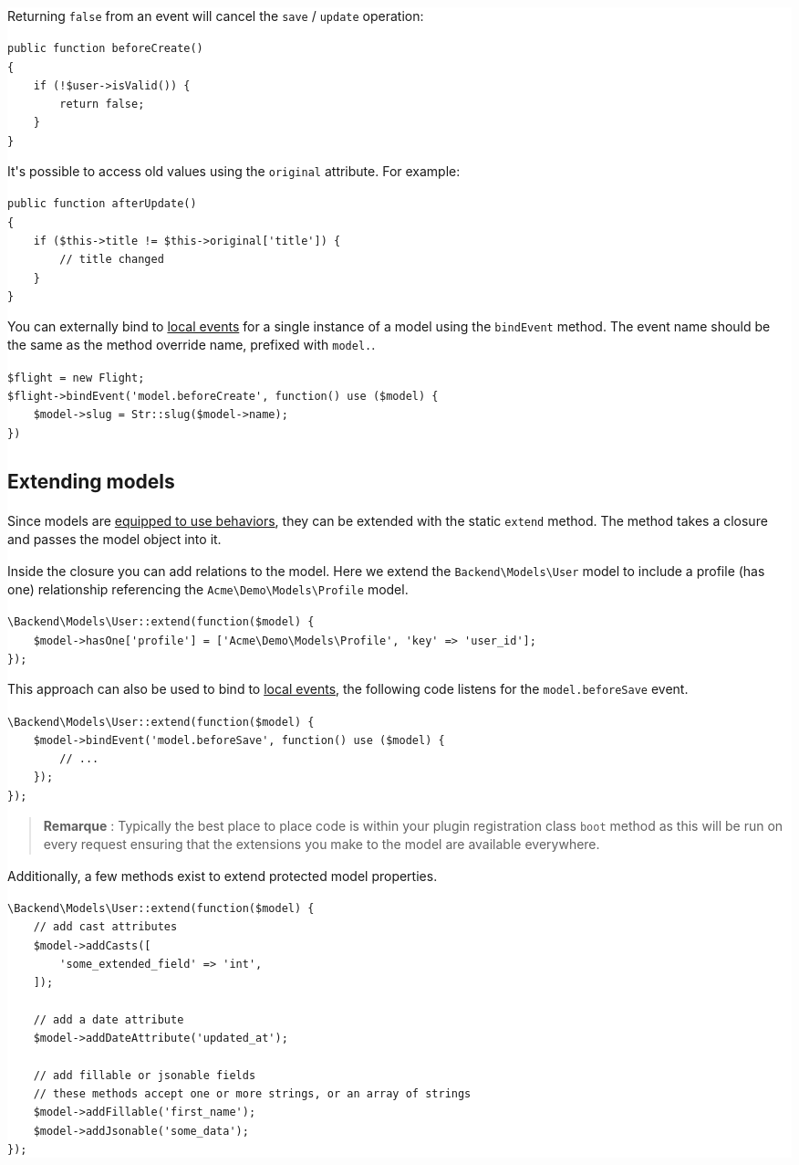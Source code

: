 Returning `false` from an event will cancel the `save` / `update` operation:

    public function beforeCreate()
    {
        if (!$user->isValid()) {
            return false;
        }
    }

It's possible to access old values using the `original` attribute. For example:

    public function afterUpdate()
    {
        if ($this->title != $this->original['title']) {
            // title changed
        }
    }

You can externally bind to [local events](../services/events) for a single instance of a model using the `bindEvent` method. The event name should be the same as the method override name, prefixed with `model.`.

    $flight = new Flight;
    $flight->bindEvent('model.beforeCreate', function() use ($model) {
        $model->slug = Str::slug($model->name);
    })

<a name="extending-models"></a>
## Extending models

Since models are [equipped to use behaviors](../services/behaviors), they can be extended with the static `extend` method. The method takes a closure and passes the model object into it.

Inside the closure you can add relations to the model. Here we extend the `Backend\Models\User` model to include a profile (has one) relationship referencing the `Acme\Demo\Models\Profile` model.

    \Backend\Models\User::extend(function($model) {
        $model->hasOne['profile'] = ['Acme\Demo\Models\Profile', 'key' => 'user_id'];
    });

This approach can also be used to bind to [local events](#events), the following code listens for the `model.beforeSave` event.

    \Backend\Models\User::extend(function($model) {
        $model->bindEvent('model.beforeSave', function() use ($model) {
            // ...
        });
    });

> **Remarque** : Typically the best place to place code is within your plugin registration class `boot` method as this will be run on every request ensuring that the extensions you make to the model are available everywhere.

Additionally, a few methods exist to extend protected model properties.

    \Backend\Models\User::extend(function($model) {
        // add cast attributes
        $model->addCasts([
            'some_extended_field' => 'int',
        ]);

        // add a date attribute
        $model->addDateAttribute('updated_at');

        // add fillable or jsonable fields
        // these methods accept one or more strings, or an array of strings
        $model->addFillable('first_name');
        $model->addJsonable('some_data');
    });
